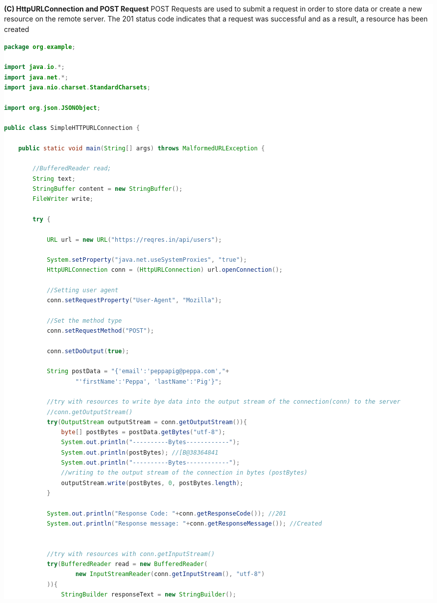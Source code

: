 
**(C) HttpURLConnection and POST Request**
POST Requests are used to submit a request in order to store data or create a new resource on the remote server.
The 201 status code indicates that a request was successful and as a result, a resource has been created
```java
package org.example;

import java.io.*;
import java.net.*;
import java.nio.charset.StandardCharsets;

import org.json.JSONObject;

public class SimpleHTTPURLConnection {

    public static void main(String[] args) throws MalformedURLException {

        //BufferedReader read;
        String text;
        StringBuffer content = new StringBuffer();
        FileWriter write;

        try {

            URL url = new URL("https://reqres.in/api/users");

            System.setProperty("java.net.useSystemProxies", "true");
            HttpURLConnection conn = (HttpURLConnection) url.openConnection();

            //Setting user agent
            conn.setRequestProperty("User-Agent", "Mozilla");

            //Set the method type
            conn.setRequestMethod("POST");

            conn.setDoOutput(true);

            String postData = "{'email':'peppapig@peppa.com',"+
                    "'firstName':'Peppa', 'lastName':'Pig'}";

            //try with resources to write bye data into the output stream of the connection(conn) to the server
            //conn.getOutputStream()
            try(OutputStream outputStream = conn.getOutputStream()){
                byte[] postBytes = postData.getBytes("utf-8");
                System.out.println("----------Bytes------------");
                System.out.println(postBytes); //[B@38364841
                System.out.println("----------Bytes------------");
                //writing to the output stream of the connection in bytes (postBytes)
                outputStream.write(postBytes, 0, postBytes.length);
            }

            System.out.println("Response Code: "+conn.getResponseCode()); //201
            System.out.println("Response message: "+conn.getResponseMessage()); //Created


            //try with resources with conn.getInputStream()
            try(BufferedReader read = new BufferedReader(
                    new InputStreamReader(conn.getInputStream(), "utf-8")
            )){
                StringBuilder responseText = new StringBuilder();

```